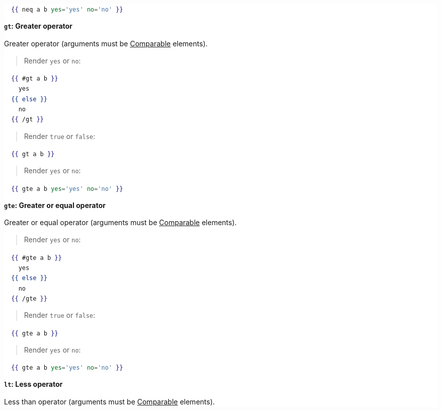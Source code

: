 ```handlebars
  {{ neq a b yes='yes' no='no' }}
```

**`gt`: Greater operator**

Greater operator (arguments must be [Comparable](https://docs.oracle.com/javase/8/docs/api/java/lang/Comparable.html) elements).

> Render `yes` or `no`:

```handlebars
  {{ #gt a b }}
    yes
  {{ else }}
    no
  {{ /gt }}
```

> Render `true` or `false`:

```handlebars
  {{ gt a b }}
```

> Render `yes` or `no`:
```handlebars
  {{ gte a b yes='yes' no='no' }}
```

**`gte`: Greater or equal operator**

Greater or equal operator (arguments must be [Comparable](https://docs.oracle.com/javase/8/docs/api/java/lang/Comparable.html) elements).

> Render `yes` or `no`:

```handlebars
  {{ #gte a b }}
    yes
  {{ else }}
    no
  {{ /gte }}
```

> Render `true` or `false`:

```handlebars
  {{ gte a b }}
```

> Render `yes` or `no`:

```handlebars
  {{ gte a b yes='yes' no='no' }}
```

**`lt`: Less operator**

Less than operator (arguments must be [Comparable](https://docs.oracle.com/javase/8/docs/api/java/lang/Comparable.html) elements).
